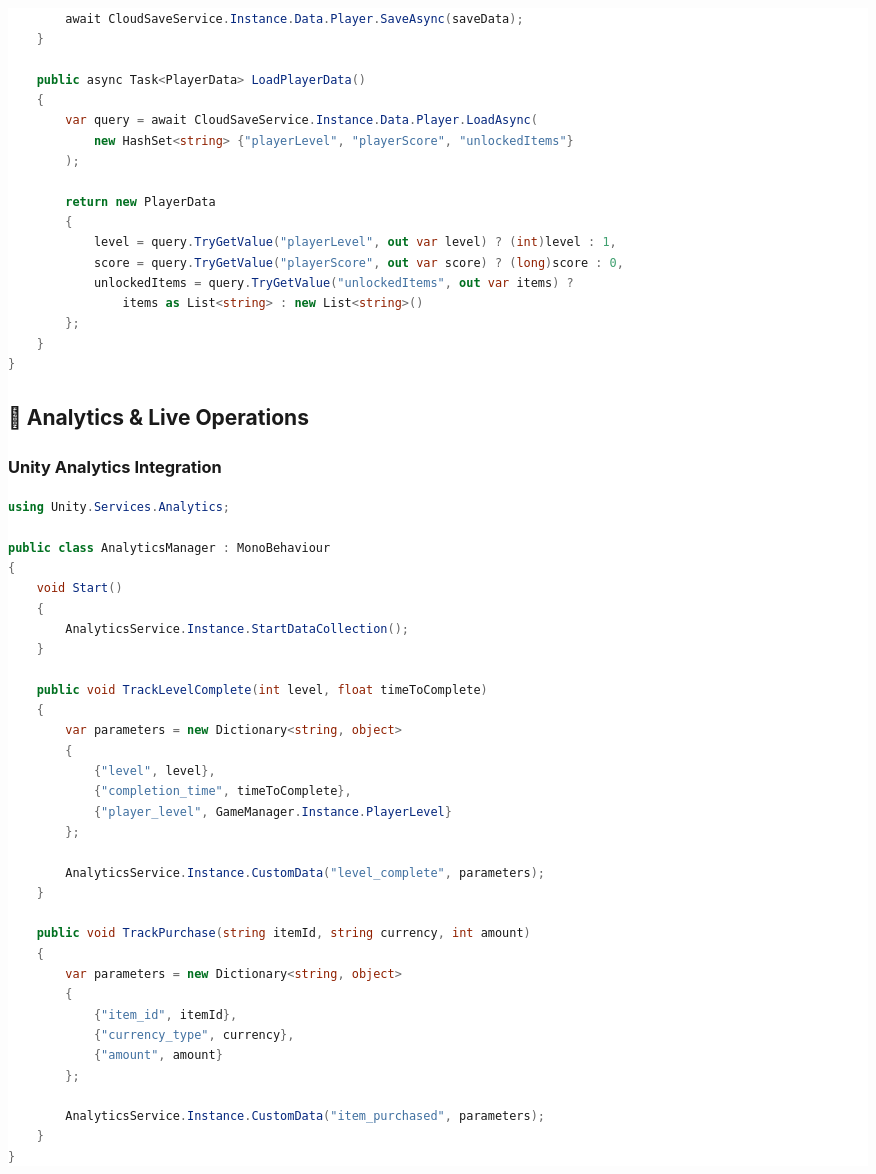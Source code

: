 ```csharp
        await CloudSaveService.Instance.Data.Player.SaveAsync(saveData);
    }
    
    public async Task<PlayerData> LoadPlayerData()
    {
        var query = await CloudSaveService.Instance.Data.Player.LoadAsync(
            new HashSet<string> {"playerLevel", "playerScore", "unlockedItems"}
        );
        
        return new PlayerData
        {
            level = query.TryGetValue("playerLevel", out var level) ? (int)level : 1,
            score = query.TryGetValue("playerScore", out var score) ? (long)score : 0,
            unlockedItems = query.TryGetValue("unlockedItems", out var items) ? 
                items as List<string> : new List<string>()
        };
    }
}
```

## 🚀 Analytics & Live Operations

### Unity Analytics Integration
```csharp
using Unity.Services.Analytics;

public class AnalyticsManager : MonoBehaviour
{
    void Start()
    {
        AnalyticsService.Instance.StartDataCollection();
    }
    
    public void TrackLevelComplete(int level, float timeToComplete)
    {
        var parameters = new Dictionary<string, object>
        {
            {"level", level},
            {"completion_time", timeToComplete},
            {"player_level", GameManager.Instance.PlayerLevel}
        };
        
        AnalyticsService.Instance.CustomData("level_complete", parameters);
    }
    
    public void TrackPurchase(string itemId, string currency, int amount)
    {
        var parameters = new Dictionary<string, object>
        {
            {"item_id", itemId},
            {"currency_type", currency},
            {"amount", amount}
        };
        
        AnalyticsService.Instance.CustomData("item_purchased", parameters);
    }
}
```

